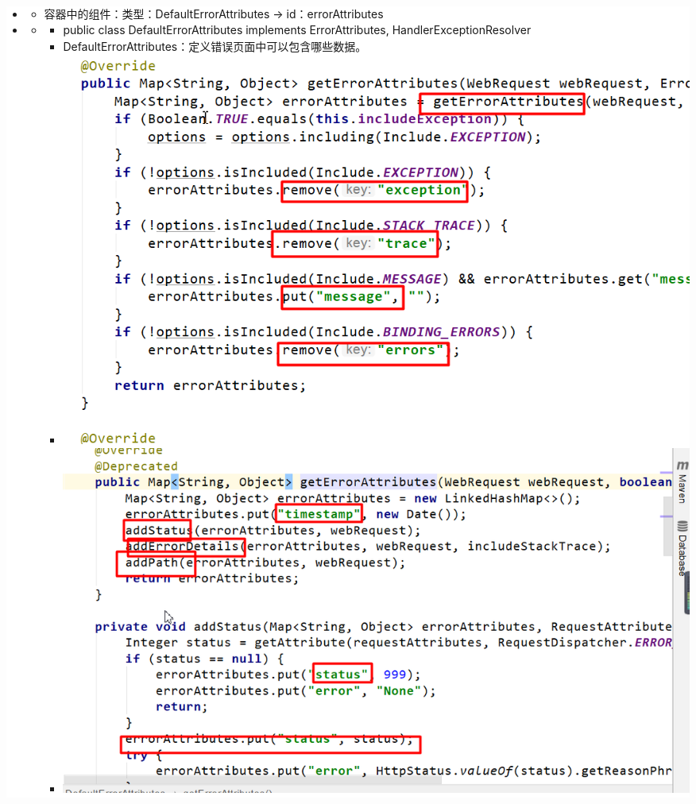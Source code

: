 - - 容器中的组件：类型：DefaultErrorAttributes -> id：errorAttributes

- - - public class DefaultErrorAttributes implements ErrorAttributes, HandlerExceptionResolver
    - DefaultErrorAttributes：定义错误页面中可以包含哪些数据。
    - ![img](./assets/1606044430037-8d599e30-1679-407c-96b7-4df345848fa4.png)
    - ![img](./assets/1606044487738-8cb1dcda-08c5-4104-a634-b2468512e60f.png)
